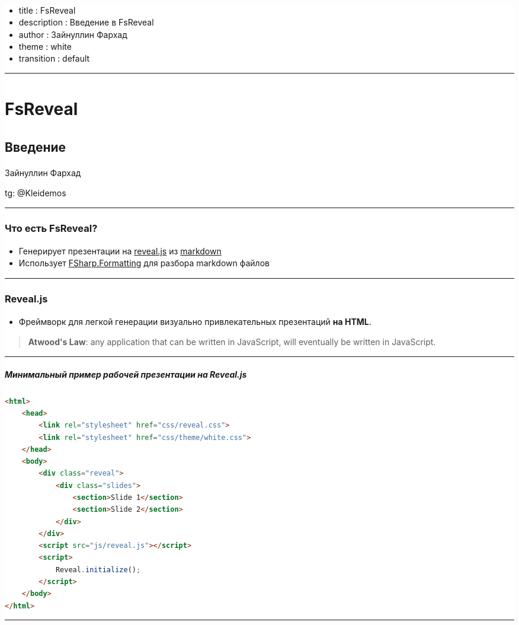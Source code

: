 - title : FsReveal
- description : Введение в FsReveal
- author : Зайнуллин Фархад
- theme : white
- transition : default

***

# FsReveal
## Введение

Зайнуллин Фархад

tg: @Kleidemos

***

### Что есть FsReveal? 

- Генерирует презентации на [reveal.js](http://lab.hakim.se/reveal-js/#/) из [markdown](http://daringfireball.net/projects/markdown/)
- Использует [FSharp.Formatting](https://github.com/tpetricek/FSharp.Formatting) для разбора markdown файлов

***
### Reveal.js

- Фреймворк для легкой генерации визуально привлекательных презентаций **на HTML**.

> **Atwood's Law**: any application that can be written in JavaScript, will eventually be written in JavaScript.

---

##### Минимальный пример рабочей презентации на Reveal.js

```html
<html>
	<head>
		<link rel="stylesheet" href="css/reveal.css">
		<link rel="stylesheet" href="css/theme/white.css">
	</head>
	<body>
		<div class="reveal">
			<div class="slides">
				<section>Slide 1</section>
				<section>Slide 2</section>
			</div>
		</div>
		<script src="js/reveal.js"></script>
		<script>
			Reveal.initialize();
		</script>
	</body>
</html>
```

---